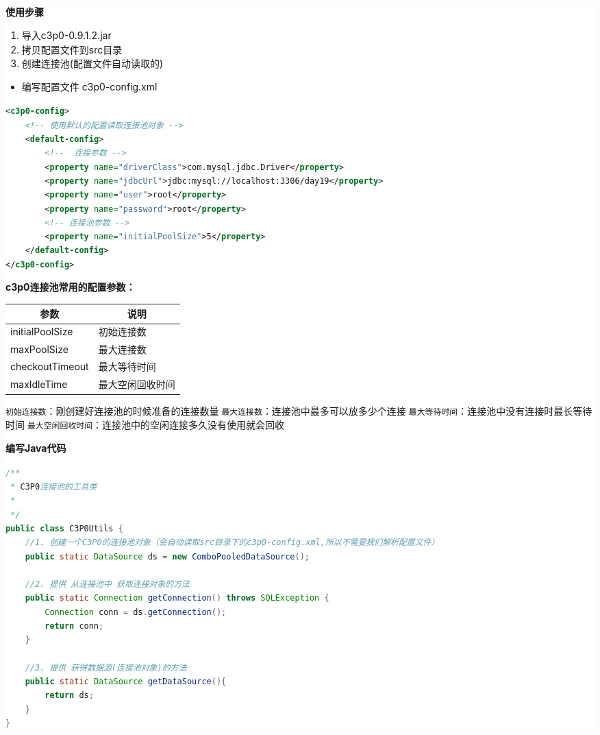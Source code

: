 **使用步骤**

1. 导入c3p0-0.9.1.2.jar
2. 拷贝配置文件到src目录
3. 创建连接池(配置文件自动读取的)



- 编写配置文件 c3p0-config.xml

```xml
<c3p0-config>
    <!-- 使用默认的配置读取连接池对象 -->
    <default-config>
        <!--  连接参数 -->
        <property name="driverClass">com.mysql.jdbc.Driver</property>
        <property name="jdbcUrl">jdbc:mysql://localhost:3306/day19</property>
        <property name="user">root</property>
        <property name="password">root</property>
        <!-- 连接池参数 -->
        <property name="initialPoolSize">5</property>
    </default-config>
</c3p0-config>
```

**c3p0连接池常用的配置参数：**

| 参数            | 说明             |
| --------------- | ---------------- |
| initialPoolSize | 初始连接数       |
| maxPoolSize     | 最大连接数       |
| checkoutTimeout | 最大等待时间     |
| maxIdleTime     | 最大空闲回收时间 |

`初始连接数`：刚创建好连接池的时候准备的连接数量
`最大连接数`：连接池中最多可以放多少个连接
`最大等待时间`：连接池中没有连接时最长等待时间
`最大空闲回收时间`：连接池中的空闲连接多久没有使用就会回收

**编写Java代码**

```java
/**
 * C3P0连接池的工具类
 *
 */
public class C3P0Utils {
    //1. 创建一个C3P0的连接池对象（会自动读取src目录下的c3p0-config.xml,所以不需要我们解析配置文件）
    public static DataSource ds = new ComboPooledDataSource();

    //2. 提供 从连接池中 获取连接对象的方法
    public static Connection getConnection() throws SQLException {
        Connection conn = ds.getConnection();
        return conn;
    }

    //3. 提供 获得数据源(连接池对象)的方法
    public static DataSource getDataSource(){
        return ds;
    }
}
```
